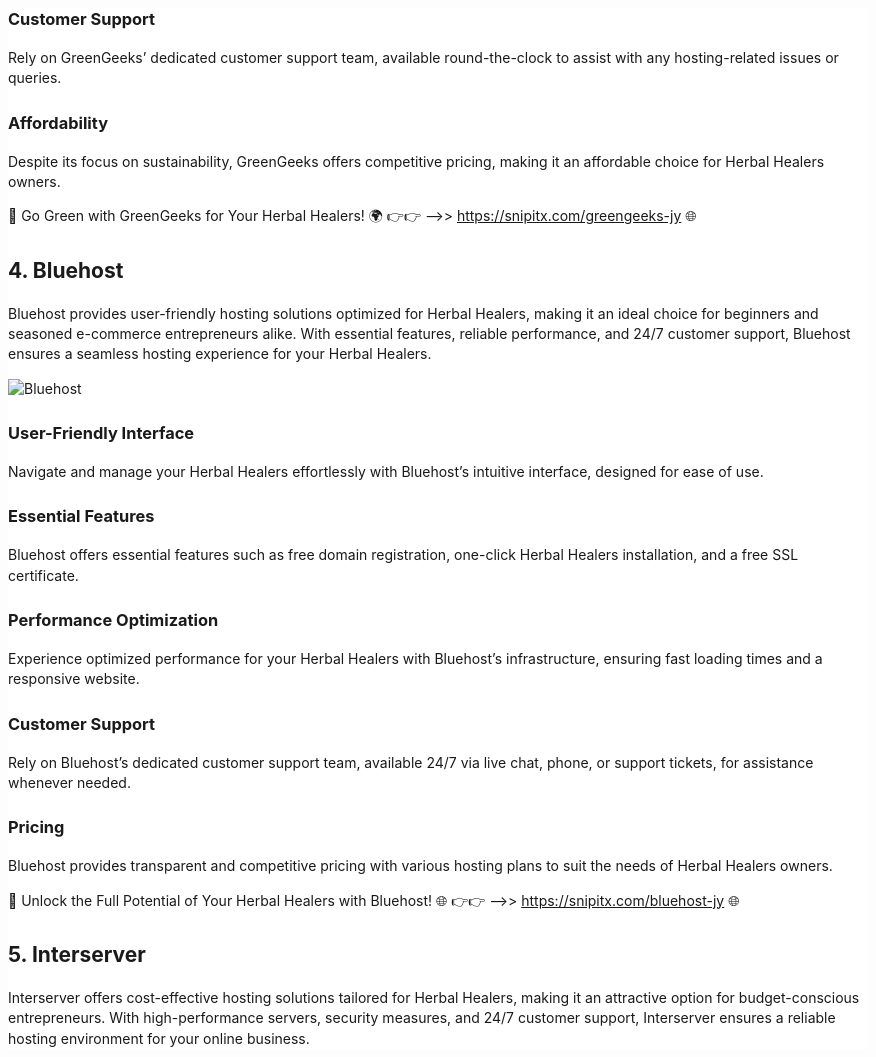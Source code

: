 ### Customer Support
Rely on GreenGeeks’ dedicated customer support team, available round-the-clock to assist with any hosting-related issues or queries.

### Affordability
Despite its focus on sustainability, GreenGeeks offers competitive pricing, making it an affordable choice for Herbal Healers owners.

🌿 Go Green with GreenGeeks for Your Herbal Healers! 🌍
👉👉 -->> https://snipitx.com/greengeeks-jy 🌐

## 4. Bluehost

Bluehost provides user-friendly hosting solutions optimized for Herbal Healers, making it an ideal choice for beginners and seasoned e-commerce entrepreneurs alike. With essential features, reliable performance, and 24/7 customer support, Bluehost ensures a seamless hosting experience for your Herbal Healers.

![Bluehost](https://i.imgur.com/PasFF9E.jpeg "Bluehost Hosting")

### User-Friendly Interface
Navigate and manage your Herbal Healers effortlessly with Bluehost’s intuitive interface, designed for ease of use.

### Essential Features
Bluehost offers essential features such as free domain registration, one-click Herbal Healers installation, and a free SSL certificate.

### Performance Optimization
Experience optimized performance for your Herbal Healers with Bluehost’s infrastructure, ensuring fast loading times and a responsive website.

### Customer Support
Rely on Bluehost’s dedicated customer support team, available 24/7 via live chat, phone, or support tickets, for assistance whenever needed.

### Pricing
Bluehost provides transparent and competitive pricing with various hosting plans to suit the needs of Herbal Healers owners.

🚀 Unlock the Full Potential of Your Herbal Healers with Bluehost! 🌐
👉👉 -->> https://snipitx.com/bluehost-jy 🌐

## 5. Interserver

Interserver offers cost-effective hosting solutions tailored for Herbal Healers, making it an attractive option for budget-conscious entrepreneurs. With high-performance servers, security measures, and 24/7 customer support, Interserver ensures a reliable hosting environment for your online business.
